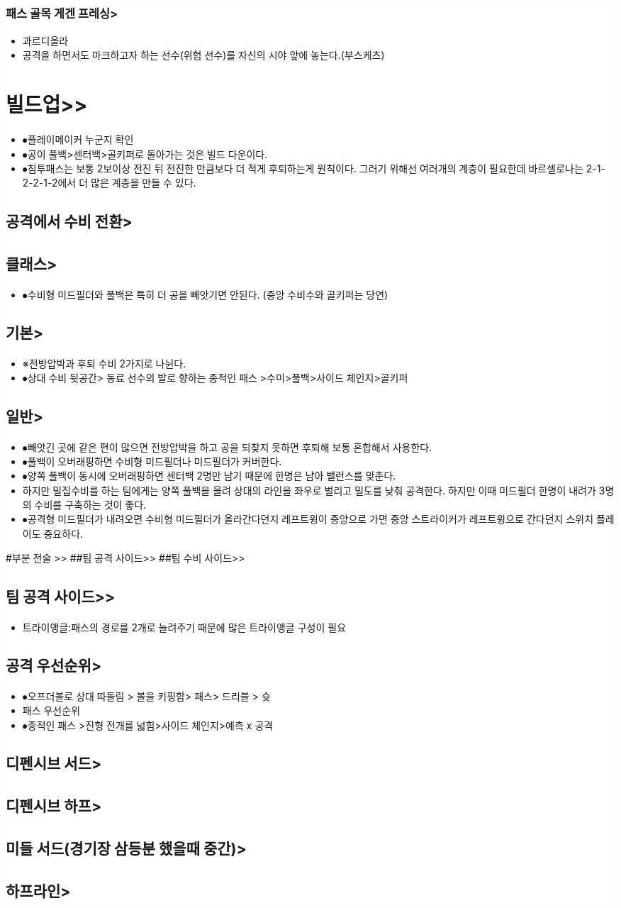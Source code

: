 ### 패스 골목 게겐 프레싱>
* 과르디올라
* 공격을 하면서도 마크하고자 하는 선수(위험 선수)를 자신의 시야 앞에 놓는다.(부스케츠) 

# 빌드업>>
* ⦁플레이메이커 누군지 확인
* ⦁공이 풀백>센터백>골키퍼로 돌아가는 것은 빌드 다운이다.
* ⦁침투패스는 보통 2보이상 전진 뒤 전진한 만큼보다 더 적게 후퇴하는게 원칙이다. 그러기 위해선 여러개의 계층이 필요한데 바르셀로나는 2-1-2-2-1-2에서 더 많은 계층을 만들 수 있다.

## 공격에서 수비 전환>
## 클래스>
* ⦁수비형 미드필더와 풀백은 특히 더 공을 빼앗기면 안된다. (중앙 수비수와 골키퍼는 당연)

## 기본>
* ※전방압박과 후퇴 수비 2가지로 나뉜다.
* ⦁상대 수비 뒷공간> 동료 선수의 발로 향하는 종적인 패스 >수미>풀백>사이드 체인지>골키퍼

## 일반>
* ⦁빼앗긴 곳에 같은 편이 많으면 전방압박을 하고 공을 되찾지 못하면 후퇴해 보통 혼합해서 사용한다.
* ⦁풀백이 오버래핑하면 수비형 미드필더나 미드필더가 커버한다.
* ⦁양쪽 풀백이 동시에 오버래핑하면 센터백 2명만 남기 때문에 한명은 남아 밸런스를 맞춘다.
* 하지만 밀집수비를 하는 팀에게는 양쪽 풀백을 올려 상대의 라인을 좌우로 벌리고 밀도를 낮춰 공격한다. 하지만 이때 미드필더 한명이 내려가 3명의 수비를 구축하는 것이 좋다.
* ⦁공격형 미드필더가 내려오면 수비형 미드필더가 올라간다던지 레프트윙이 중앙으로 가면 중앙 스트라이커가 레프트윙으로 간다던지 스위치 플레이도 중요하다.

#부분 전술 >>   ##팀 공격 사이드>>  ##팀 수비 사이드>>

## 팀 공격 사이드>>
* 트라이앵글:패스의 경로를 2개로 늘려주기 때문에 많은 트라이앵글 구성이 필요

## 공격 우선순위>
* ⦁오프더볼로 상대 따돌림 > 볼을 키핑함> 패스> 드리블 > 슛
* 패스 우선순위
* ⦁종적인 패스 >진형 전개를 넓힘>사이드 체인지>예측 x 공격

## 디펜시브 서드>

## 디펜시브 하프>

## 미들 서드(경기장 삼등분 했을때 중간)>


## 하프라인>
